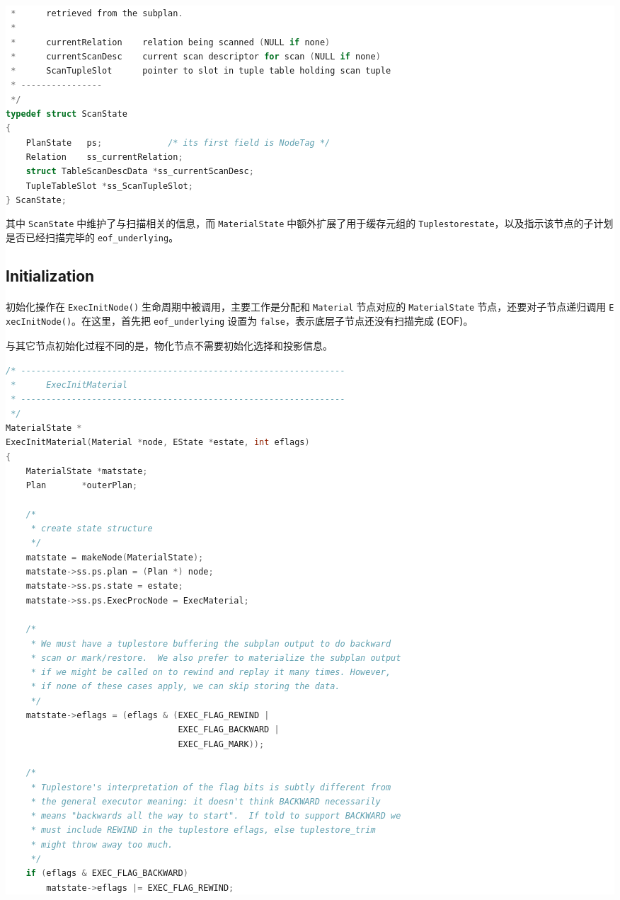 ```c
 *      retrieved from the subplan.
 *
 *      currentRelation    relation being scanned (NULL if none)
 *      currentScanDesc    current scan descriptor for scan (NULL if none)
 *      ScanTupleSlot      pointer to slot in tuple table holding scan tuple
 * ----------------
 */
typedef struct ScanState
{
    PlanState   ps;             /* its first field is NodeTag */
    Relation    ss_currentRelation;
    struct TableScanDescData *ss_currentScanDesc;
    TupleTableSlot *ss_ScanTupleSlot;
} ScanState;
```

其中 `ScanState` 中维护了与扫描相关的信息，而 `MaterialState` 中额外扩展了用于缓存元组的 `Tuplestorestate`，以及指示该节点的子计划是否已经扫描完毕的 `eof_underlying`。

## Initialization

初始化操作在 `ExecInitNode()` 生命周期中被调用，主要工作是分配和 `Material` 节点对应的 `MaterialState` 节点，还要对子节点递归调用 `ExecInitNode()`。在这里，首先把 `eof_underlying` 设置为 `false`，表示底层子节点还没有扫描完成 (EOF)。

与其它节点初始化过程不同的是，物化节点不需要初始化选择和投影信息。

```c
/* ----------------------------------------------------------------
 *      ExecInitMaterial
 * ----------------------------------------------------------------
 */
MaterialState *
ExecInitMaterial(Material *node, EState *estate, int eflags)
{
    MaterialState *matstate;
    Plan       *outerPlan;

    /*
     * create state structure
     */
    matstate = makeNode(MaterialState);
    matstate->ss.ps.plan = (Plan *) node;
    matstate->ss.ps.state = estate;
    matstate->ss.ps.ExecProcNode = ExecMaterial;

    /*
     * We must have a tuplestore buffering the subplan output to do backward
     * scan or mark/restore.  We also prefer to materialize the subplan output
     * if we might be called on to rewind and replay it many times. However,
     * if none of these cases apply, we can skip storing the data.
     */
    matstate->eflags = (eflags & (EXEC_FLAG_REWIND |
                                  EXEC_FLAG_BACKWARD |
                                  EXEC_FLAG_MARK));

    /*
     * Tuplestore's interpretation of the flag bits is subtly different from
     * the general executor meaning: it doesn't think BACKWARD necessarily
     * means "backwards all the way to start".  If told to support BACKWARD we
     * must include REWIND in the tuplestore eflags, else tuplestore_trim
     * might throw away too much.
     */
    if (eflags & EXEC_FLAG_BACKWARD)
        matstate->eflags |= EXEC_FLAG_REWIND;
```